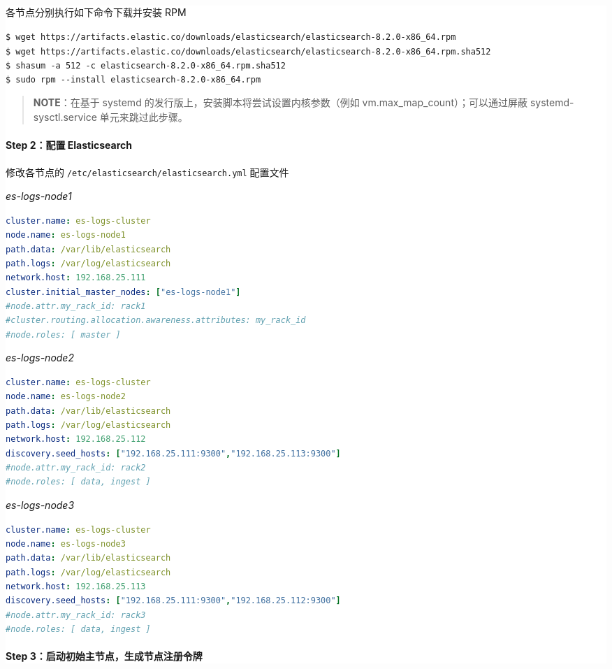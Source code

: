 各节点分别执行如下命令下载并安装 RPM

```shell
$ wget https://artifacts.elastic.co/downloads/elasticsearch/elasticsearch-8.2.0-x86_64.rpm
$ wget https://artifacts.elastic.co/downloads/elasticsearch/elasticsearch-8.2.0-x86_64.rpm.sha512
$ shasum -a 512 -c elasticsearch-8.2.0-x86_64.rpm.sha512
$ sudo rpm --install elasticsearch-8.2.0-x86_64.rpm
```

> **NOTE**：在基于 systemd 的发行版上，安装脚本将尝试设置内核参数（例如 vm.max_map_count）；可以通过屏蔽 systemd-sysctl.service 单元来跳过此步骤。

#### Step 2：配置 Elasticsearch

修改各节点的 `/etc/elasticsearch/elasticsearch.yml` 配置文件

*es-logs-node1*

```yml
cluster.name: es-logs-cluster
node.name: es-logs-node1
path.data: /var/lib/elasticsearch
path.logs: /var/log/elasticsearch
network.host: 192.168.25.111
cluster.initial_master_nodes: ["es-logs-node1"]
#node.attr.my_rack_id: rack1
#cluster.routing.allocation.awareness.attributes: my_rack_id
#node.roles: [ master ]
```

*es-logs-node2*

```yml
cluster.name: es-logs-cluster
node.name: es-logs-node2
path.data: /var/lib/elasticsearch
path.logs: /var/log/elasticsearch
network.host: 192.168.25.112
discovery.seed_hosts: ["192.168.25.111:9300","192.168.25.113:9300"]
#node.attr.my_rack_id: rack2
#node.roles: [ data, ingest ]
```

*es-logs-node3*

```yml
cluster.name: es-logs-cluster
node.name: es-logs-node3
path.data: /var/lib/elasticsearch
path.logs: /var/log/elasticsearch
network.host: 192.168.25.113
discovery.seed_hosts: ["192.168.25.111:9300","192.168.25.112:9300"]
#node.attr.my_rack_id: rack3
#node.roles: [ data, ingest ]
```

#### Step 3：启动初始主节点，生成节点注册令牌
